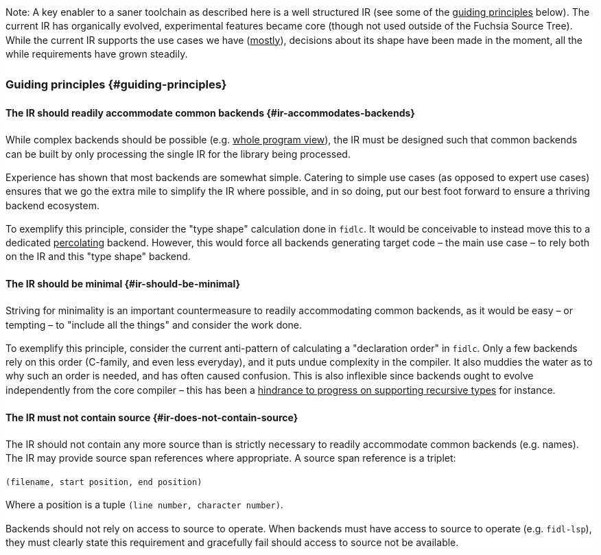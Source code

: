Note: A key enabler to a saner toolchain as described here is a well structured
IR (see some of the [guiding principles](#guiding-principles) below). The
current IR has organically evolved, experimental features became core (though
not used outside of the Fuchsia Source Tree). While the current IR supports the
use cases we have ([mostly](https://fxbug.dev/64992)), decisions about its shape
have been made in the moment, all the while requirements have grown steadily.

### Guiding principles {#guiding-principles}

#### The IR should readily accommodate common backends {#ir-accommodates-backends}

While complex backends should be possible (e.g. [whole program
view](#whole-program-view)), the IR must be designed such that common backends
can be built by only processing the single IR for the library being processed.

Experience has shown that most backends are somewhat simple. Catering to simple
use cases (as opposed to expert use cases) ensures that we go the extra mile to
simplify the IR where possible, and in so doing, put our best foot forward to
ensure a thriving backend ecosystem.

To exemplify this principle, consider the "type shape" calculation done in
`fidlc`. It would be conceivable to instead move this to a dedicated
[percolating](#percolating) backend. However, this would force all backends
generating target code – the main use case – to rely both on the IR and this
"type shape" backend.

#### The IR should be minimal {#ir-should-be-minimal}

Striving for minimality is an important countermeasure to readily accommodating
common backends, as it would be easy – or tempting – to "include all the things"
and consider the work done.

To exemplify this principle, consider the current anti-pattern of calculating a
"declaration order" in `fidlc`. Only a few backends rely on this order
(C-family, and even less everyday), and it puts undue complexity in the
compiler. It also muddies the water as to why such an order is needed, and has
often caused confusion. This is also inflexible since backends ought to evolve
independently from the core compiler – this has been a [hindrance to progress on
supporting recursive types](https://fxbug.dev/35218) for instance.

#### The IR must not contain source {#ir-does-not-contain-source}

The IR should not contain any more source than is strictly necessary to readily
accommodate common backends (e.g. names). The IR may provide source span
references where appropriate. A source span reference is a triplet:

    (filename, start position, end position)

Where a position is a tuple `(line number, character number)`.

Backends should not rely on access to source to operate. When backends must have
access to source to operate (e.g. `fidl-lsp`), they must clearly state this
requirement and gracefully fail should access to source not be available.
